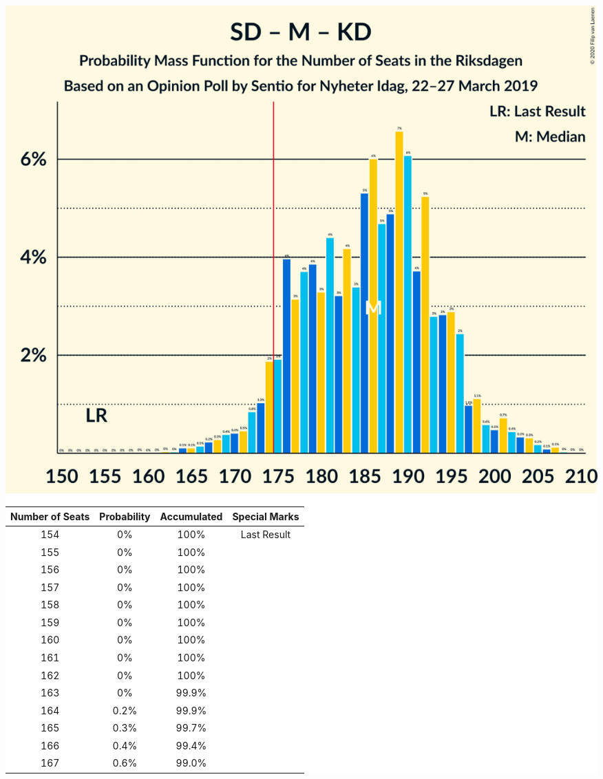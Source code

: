 ![Graph with seats probability mass function not yet produced](2019-03-27-Sentio-coalitions-seats-pmf-sd–m–kd.png "Seats Probability Mass Function")

| Number of Seats | Probability | Accumulated | Special Marks |
|:---------------:|:-----------:|:-----------:|:-------------:|
| 154 | 0% | 100% | Last Result |
| 155 | 0% | 100% |  |
| 156 | 0% | 100% |  |
| 157 | 0% | 100% |  |
| 158 | 0% | 100% |  |
| 159 | 0% | 100% |  |
| 160 | 0% | 100% |  |
| 161 | 0% | 100% |  |
| 162 | 0% | 100% |  |
| 163 | 0% | 99.9% |  |
| 164 | 0.2% | 99.9% |  |
| 165 | 0.3% | 99.7% |  |
| 166 | 0.4% | 99.4% |  |
| 167 | 0.6% | 99.0% |  |